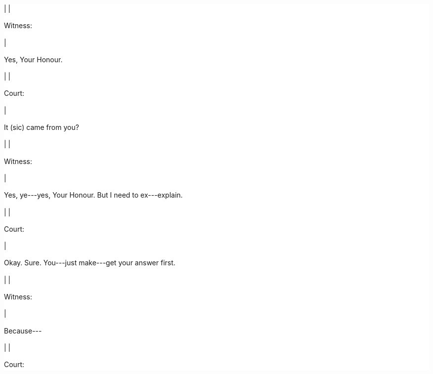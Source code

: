  |
| 

Witness:

 | 

Yes, Your Honour.

 |
| 

Court:

 | 

It (sic) came from you?

 |
| 

Witness:

 | 

Yes, ye---yes, Your Honour. But I need to ex---explain.

 |
| 

Court:

 | 

Okay. Sure. You---just make---get your answer first.

 |
| 

Witness:

 | 

Because---

 |
| 

Court:
